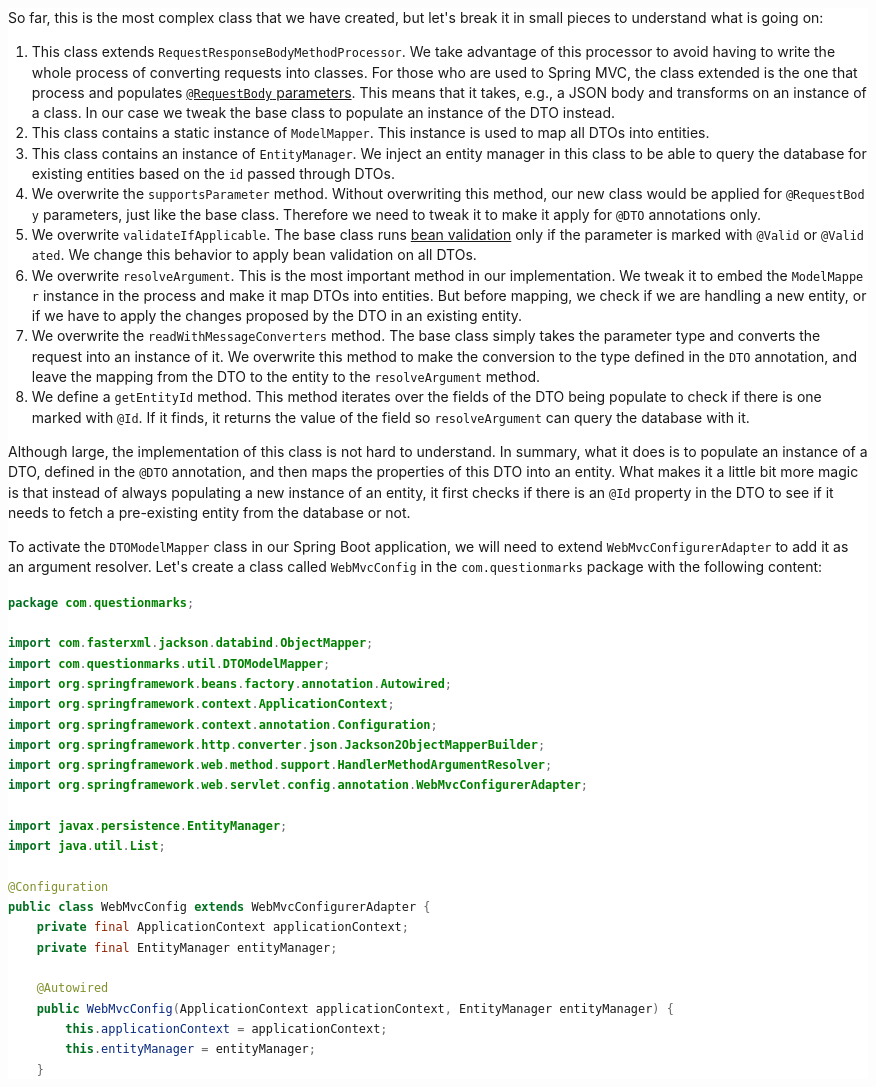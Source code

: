 So far, this is the most complex class that we have created, but let's break it in small pieces to understand what is going on:

1. This class extends `RequestResponseBodyMethodProcessor`. We take advantage of this processor to avoid having to write the whole process of converting requests into classes. For those who are used to Spring MVC, the class extended is the one that process and populates [`@RequestBody` parameters](https://docs.spring.io/spring/docs/current/javadoc-api/org/springframework/web/bind/annotation/RequestBody.html). This means that it takes, e.g., a JSON body and transforms on an instance of a class. In our case we tweak the base class to populate an instance of the DTO instead.
2. This class contains a static instance of `ModelMapper`. This instance is used to map all DTOs into entities.
3. This class contains an instance of `EntityManager`. We inject an entity manager in this class to be able to query the database for existing entities based on the `id` passed through DTOs.
4. We overwrite the `supportsParameter` method. Without overwriting this method, our new class would be applied for `@RequestBody` parameters, just like the base class. Therefore we need to tweak it to make it apply for `@DTO` annotations only.
5. We overwrite `validateIfApplicable`. The base class runs [bean validation](http://beanvalidation.org/) only if the parameter is marked with `@Valid` or `@Validated`. We change this behavior to apply bean validation on all DTOs.
6. We overwrite `resolveArgument`. This is the most important method in our implementation. We tweak it to embed the `ModelMapper` instance in the process and make it map DTOs into entities. But before mapping, we check if we are handling a new entity, or if we have to apply the changes proposed by the DTO in an existing entity.
7. We overwrite the `readWithMessageConverters` method. The base class simply takes the parameter type and converts the request into an instance of it. We overwrite this method to make the conversion to the type defined in the `DTO` annotation, and leave the mapping from the DTO to the entity to the `resolveArgument` method.
8. We define a `getEntityId` method. This method iterates over the fields of the DTO being populate to check if there is one marked with `@Id`. If it finds, it returns the value of the field so `resolveArgument` can query the database with it.

Although large, the implementation of this class is not hard to understand. In summary, what it does is to populate an instance of a DTO, defined in the `@DTO` annotation, and then maps the properties of this DTO into an entity. What makes it a little bit more magic is that instead of always populating a new instance of an entity, it first checks if there is an `@Id` property in the DTO to see if it needs to fetch a pre-existing entity from the database or not.

To activate the `DTOModelMapper` class in our Spring Boot application, we will need to extend `WebMvcConfigurerAdapter` to add it as an argument resolver. Let's create a class called `WebMvcConfig` in the `com.questionmarks` package with the following content:

```java
package com.questionmarks;

import com.fasterxml.jackson.databind.ObjectMapper;
import com.questionmarks.util.DTOModelMapper;
import org.springframework.beans.factory.annotation.Autowired;
import org.springframework.context.ApplicationContext;
import org.springframework.context.annotation.Configuration;
import org.springframework.http.converter.json.Jackson2ObjectMapperBuilder;
import org.springframework.web.method.support.HandlerMethodArgumentResolver;
import org.springframework.web.servlet.config.annotation.WebMvcConfigurerAdapter;

import javax.persistence.EntityManager;
import java.util.List;

@Configuration
public class WebMvcConfig extends WebMvcConfigurerAdapter {
    private final ApplicationContext applicationContext;
    private final EntityManager entityManager;

    @Autowired
    public WebMvcConfig(ApplicationContext applicationContext, EntityManager entityManager) {
        this.applicationContext = applicationContext;
        this.entityManager = entityManager;
    }
```